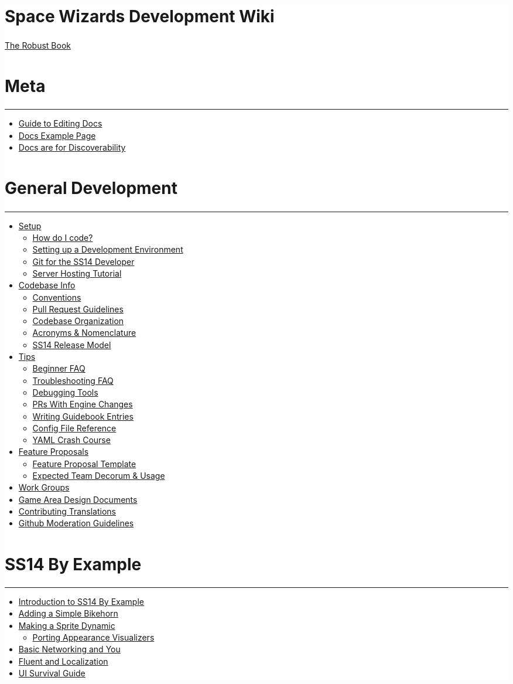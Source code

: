 Space Wizards Development Wiki
=====================

[The Robust Book](index.md)

Meta
====

----------------------
- [Guide to Editing Docs](en/meta/guide-to-editing-docs.md)
- [Docs Example Page](en/meta/docs-example-page.md)
- [Docs are for Discoverability](en/meta/docs-are-for-discoverability.md)

General Development
===================

----------------------

- [Setup](en/general-development/setup.md)
  - [How do I code?](en/general-development/setup/howdoicode.md)
  - [Setting up a Development Environment](en/general-development/setup/setting-up-a-development-environment.md)
  - [Git for the SS14 Developer](en/general-development/setup/git-for-the-ss14-developer.md)
  - [Server Hosting Tutorial](en/general-development/setup/server-hosting-tutorial.md)
- [Codebase Info](en/general-development/codebase-info.md)
  - [Conventions](en/general-development/codebase-info/conventions.md)
  - [Pull Request Guidelines](en/general-development/codebase-info/pull-request-guidelines.md)
  - [Codebase Organization](en/general-development/codebase-info/codebase-organization.md)
  - [Acronyms & Nomenclature](en/general-development/codebase-info/acronyms-and-nomenclature.md)
  - [SS14 Release Model](en/general-development/codebase-info/releases.md)
- [Tips](en/general-development/tips.md)
  - [Beginner FAQ](en/general-development/tips/beginner-faq.md)
  - [Troubleshooting FAQ](en/general-development/tips/troubleshooting-faq.md)
  - [Debugging Tools](en/general-development/tips/debugging-tools.md)
  - [PRs With Engine Changes](en/general-development/tips/prs-with-engine-changes.md)
  - [Writing Guidebook Entries](en/general-development/tips/writing-guidebook-entries.md)
  - [Config File Reference](en/general-development/tips/config-file-reference.md)
  - [YAML Crash Course](en/general-development/tips/yaml-crash-course.md)
- [Feature Proposals](en/general-development/feature-proposals.md)
  - [Feature Proposal Template](en/templates/proposal.md)
  - [Expected Team Decorum & Usage](en/general-development/feature-proposals/expected-feature-proposal-decorum.md)
- [Work Groups](en/general-development/work-groups.md)
- [Game Area Design Documents](en/general-development/game-area-design-doc.md)
- [Contributing Translations](en/general-development/contributing-translations.md)
- [Github Moderation Guidelines](en/general-development/github-moderation-guidelines.md)

SS14 By Example
===============

----------------------

- [Introduction to SS14 By Example](en/ss14-by-example/introduction-to-ss14-by-example.md)
- [Adding a Simple Bikehorn](en/ss14-by-example/adding-a-simple-bikehorn.md)
- [Making a Sprite Dynamic](en/ss14-by-example/making-a-sprite-dynamic.md)
  - [Porting Appearance Visualizers](en/ss14-by-example/making-a-sprite-dynamic/porting-appearance-visualizers.md)
- [Basic Networking and You](en/ss14-by-example/basic-networking-and-you.md)
- [Fluent and Localization](en/ss14-by-example/fluent-and-localization.md)
- [UI Survival Guide](en/ss14-by-example/ui-survival-guide.md)
